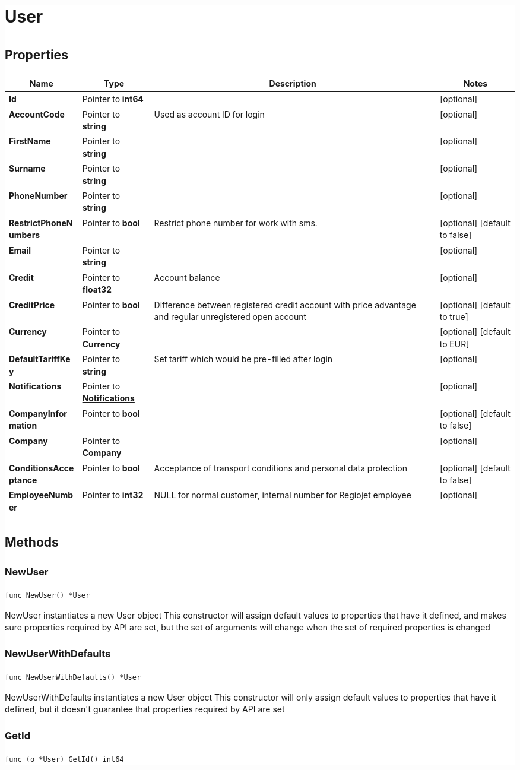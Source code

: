 # User

## Properties

Name | Type | Description | Notes
------------ | ------------- | ------------- | -------------
**Id** | Pointer to **int64** |  | [optional] 
**AccountCode** | Pointer to **string** | Used as account ID for login | [optional] 
**FirstName** | Pointer to **string** |  | [optional] 
**Surname** | Pointer to **string** |  | [optional] 
**PhoneNumber** | Pointer to **string** |  | [optional] 
**RestrictPhoneNumbers** | Pointer to **bool** | Restrict phone number for work with sms. | [optional] [default to false]
**Email** | Pointer to **string** |  | [optional] 
**Credit** | Pointer to **float32** | Account balance | [optional] 
**CreditPrice** | Pointer to **bool** | Difference between registered credit account with price advantage and regular unregistered open account | [optional] [default to true]
**Currency** | Pointer to [**Currency**](Currency.md) |  | [optional] [default to EUR]
**DefaultTariffKey** | Pointer to **string** | Set tariff which would be pre-filled after login | [optional] 
**Notifications** | Pointer to [**Notifications**](Notifications.md) |  | [optional] 
**CompanyInformation** | Pointer to **bool** |  | [optional] [default to false]
**Company** | Pointer to [**Company**](Company.md) |  | [optional] 
**ConditionsAcceptance** | Pointer to **bool** | Acceptance of transport conditions and personal data protection | [optional] [default to false]
**EmployeeNumber** | Pointer to **int32** | NULL for normal customer, internal number for Regiojet employee | [optional] 

## Methods

### NewUser

`func NewUser() *User`

NewUser instantiates a new User object
This constructor will assign default values to properties that have it defined,
and makes sure properties required by API are set, but the set of arguments
will change when the set of required properties is changed

### NewUserWithDefaults

`func NewUserWithDefaults() *User`

NewUserWithDefaults instantiates a new User object
This constructor will only assign default values to properties that have it defined,
but it doesn't guarantee that properties required by API are set

### GetId

`func (o *User) GetId() int64`
